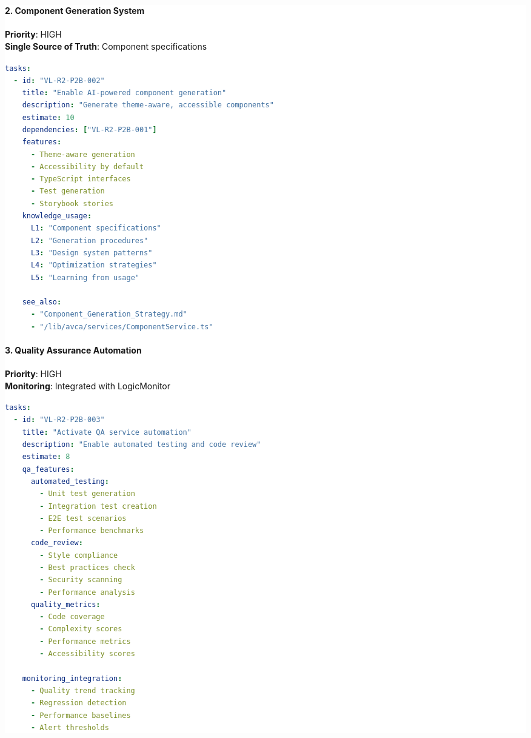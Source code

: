 #### 2. Component Generation System
**Priority**: HIGH  
**Single Source of Truth**: Component specifications

```yaml
tasks:
  - id: "VL-R2-P2B-002"
    title: "Enable AI-powered component generation"
    description: "Generate theme-aware, accessible components"
    estimate: 10
    dependencies: ["VL-R2-P2B-001"]
    features:
      - Theme-aware generation
      - Accessibility by default
      - TypeScript interfaces
      - Test generation
      - Storybook stories
    knowledge_usage:
      L1: "Component specifications"
      L2: "Generation procedures"
      L3: "Design system patterns"
      L4: "Optimization strategies"
      L5: "Learning from usage"
    
    see_also:
      - "Component_Generation_Strategy.md"
      - "/lib/avca/services/ComponentService.ts"
```

#### 3. Quality Assurance Automation
**Priority**: HIGH  
**Monitoring**: Integrated with LogicMonitor

```yaml
tasks:
  - id: "VL-R2-P2B-003"
    title: "Activate QA service automation"
    description: "Enable automated testing and code review"
    estimate: 8
    qa_features:
      automated_testing:
        - Unit test generation
        - Integration test creation
        - E2E test scenarios
        - Performance benchmarks
      code_review:
        - Style compliance
        - Best practices check
        - Security scanning
        - Performance analysis
      quality_metrics:
        - Code coverage
        - Complexity scores
        - Performance metrics
        - Accessibility scores
    
    monitoring_integration:
      - Quality trend tracking
      - Regression detection
      - Performance baselines
      - Alert thresholds
```
